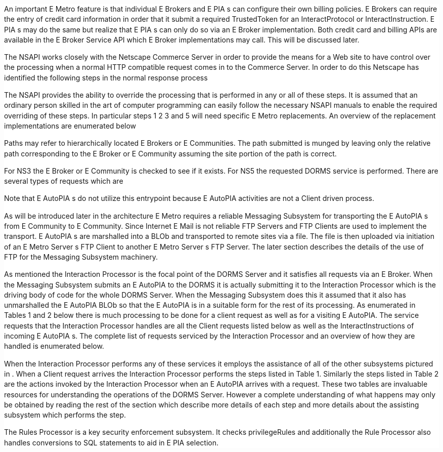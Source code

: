 An important E Metro feature is that individual E Brokers and E PIA s can configure their own billing policies. E Brokers can require the entry of credit card information in order that it submit a required TrustedToken for an InteractProtocol or InteractInstruction. E PIA s may do the same but realize that E PIA s can only do so via an E Broker implementation. Both credit card and billing APIs are available in the E Broker Service API which E Broker implementations may call. This will be discussed later.

The NSAPI works closely with the Netscape Commerce Server in order to provide the means for a Web site to have control over the processing when a normal HTTP compatible request comes in to the Commerce Server. In order to do this Netscape has identified the following steps in the normal response process 

The NSAPI provides the ability to override the processing that is performed in any or all of these steps. It is assumed that an ordinary person skilled in the art of computer programming can easily follow the necessary NSAPI manuals to enable the required overriding of these steps. In particular steps 1 2 3 and 5 will need specific E Metro replacements. An overview of the replacement implementations are enumerated below 

Paths may refer to hierarchically located E Brokers or E Communities. The path submitted is munged by leaving only the relative path corresponding to the E Broker or E Community assuming the site portion of the path is correct.

For NS3 the E Broker or E Community is checked to see if it exists. For NS5 the requested DORMS service is performed. There are several types of requests which are 

Note that E AutoPIA s do not utilize this entrypoint because E AutoPIA activities are not a Client driven process.

As will be introduced later in the architecture E Metro requires a reliable Messaging Subsystem for transporting the E AutoPIA s from E Community to E Community. Since Internet E Mail is not reliable FTP Servers and FTP Clients are used to implement the transport. E AutoPIA s are marshalled into a BLOb and transported to remote sites via a file. The file is then uploaded via initiation of an E Metro Server s FTP Client to another E Metro Server s FTP Server. The later section describes the details of the use of FTP for the Messaging Subsystem machinery.

As mentioned the Interaction Processor is the focal point of the DORMS Server and it satisfies all requests via an E Broker. When the Messaging Subsystem submits an E AutoPIA to the DORMS it is actually submitting it to the Interaction Processor which is the driving body of code for the whole DORMS Server. When the Messaging Subsystem does this it assumed that it also has unmarshalled the E AutoPIA BLOb so that the E AutoPIA is in a suitable form for the rest of its processing. As enumerated in Tables 1 and 2 below there is much processing to be done for a client request as well as for a visiting E AutoPIA. The service requests that the Interaction Processor handles are all the Client requests listed below as well as the InteractInstructions of incoming E AutoPIA s. The complete list of requests serviced by the Interaction Processor and an overview of how they are handled is enumerated below.

When the Interaction Processor performs any of these services it employs the assistance of all of the other subsystems pictured in . When a Client request arrives the Interaction Processor performs the steps listed in Table 1. Similarly the steps listed in Table 2 are the actions invoked by the Interaction Processor when an E AutoPIA arrives with a request. These two tables are invaluable resources for understanding the operations of the DORMS Server. However a complete understanding of what happens may only be obtained by reading the rest of the section which describe more details of each step and more details about the assisting subsystem which performs the step.

The Rules Processor is a key security enforcement subsystem. It checks privilegeRules and additionally the Rule Processor also handles conversions to SQL statements to aid in E PIA selection.
